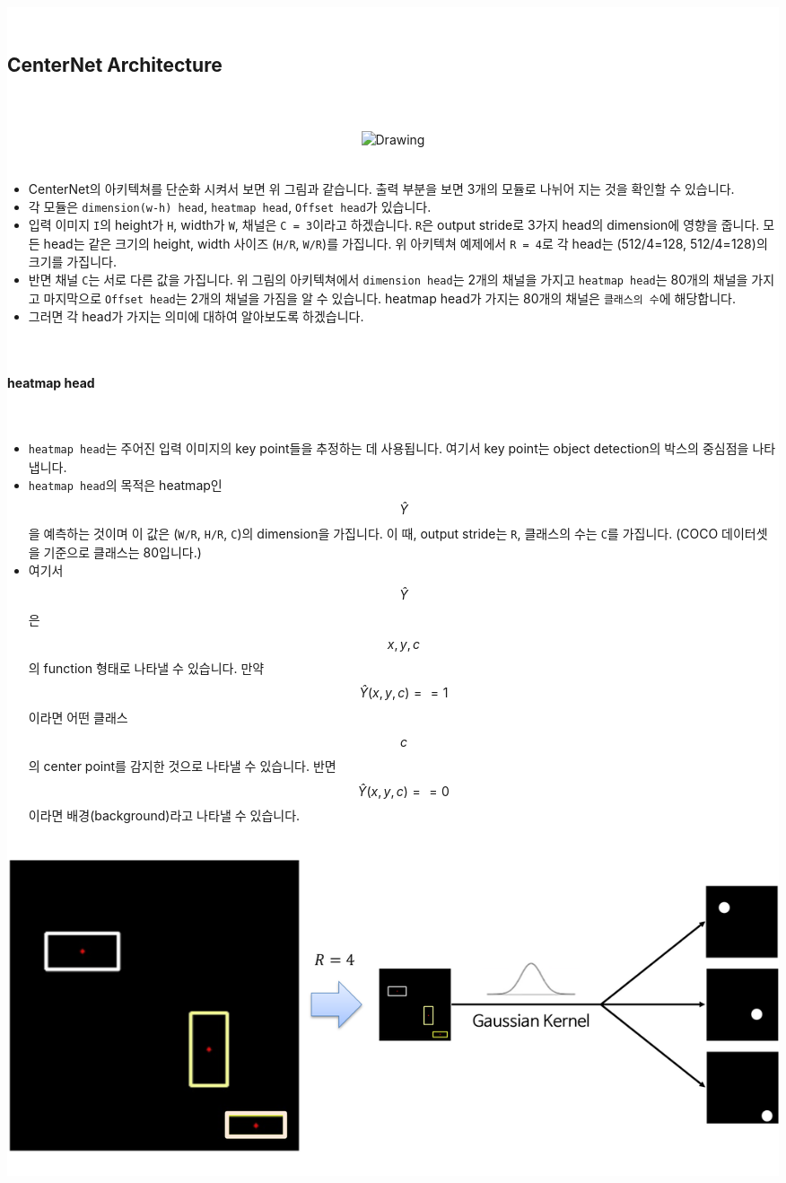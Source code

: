 <br>

## **CenterNet Architecture**

<br>

<br>
<center><img src="../assets/img/vision/detection/centernet/3.png" alt="Drawing" style="width: 800px;"/></center>
<br>

- CenterNet의 아키텍쳐를 단순화 시켜서 보면 위 그림과 같습니다. 출력 부분을 보면 3개의 모듈로 나뉘어 지는 것을 확인할 수 있습니다. 
- 각 모듈은 `dimension(w-h) head`, `heatmap head`, `Offset head`가 있습니다.
- 입력 이미지 `I`의 height가 `H`, width가 `W`, 채널은 `C = 3`이라고 하겠습니다. `R`은 output stride로 3가지 head의 dimension에 영향을 줍니다. 모든 head는 같은 크기의 height, width 사이즈 (`H/R`, `W/R`)를 가집니다. 위 아키텍쳐 예제에서 `R = 4`로 각 head는 (512/4=128, 512/4=128)의 크기를 가집니다.
- 반면 채널 `C`는 서로 다른 값을 가집니다. 위 그림의 아키텍쳐에서 `dimension head`는 2개의 채널을 가지고 `heatmap head`는 80개의 채널을 가지고 마지막으로 `Offset head`는 2개의 채널을 가짐을 알 수 있습니다. heatmap head가 가지는 80개의 채널은 `클래스의 수`에 해당합니다.
- 그러면 각 head가 가지는 의미에 대하여 알아보도록 하겠습니다.

<br>

#### **heatmap head**

<br>

- `heatmap head`는 주어진 입력 이미지의 key point들을 추정하는 데 사용됩니다. 여기서 key point는 object detection의 박스의 중심점을 나타냅니다.
- `heatmap head`의 목적은 heatmap인 $$ \hat{Y} $$ 을 예측하는 것이며 이 값은 (`W/R`, `H/R`, `C`)의 dimension을 가집니다. 이 때, output stride는 `R`, 클래스의 수는 `C`를 가집니다. (COCO 데이터셋을 기준으로 클래스는 80입니다.)
- 여기서 $$ \hat{Y} $$ 은 $$ x, y, c $$의 function 형태로 나타낼 수 있습니다. 만약 $$ \hat{Y}(x, y, c) == 1 $$ 이라면 어떤 클래스 $$ c $$의 center point를 감지한 것으로 나타낼 수 있습니다. 반면 $$ \hat{Y}(x, y, c) == 0 $$이라면 배경(background)라고 나타낼 수 있습니다.

<br>
<center><img src="../assets/img/vision/detection/centernet/4.png" alt="Drawing" style="width: 1000px;"/></center>
<br>
